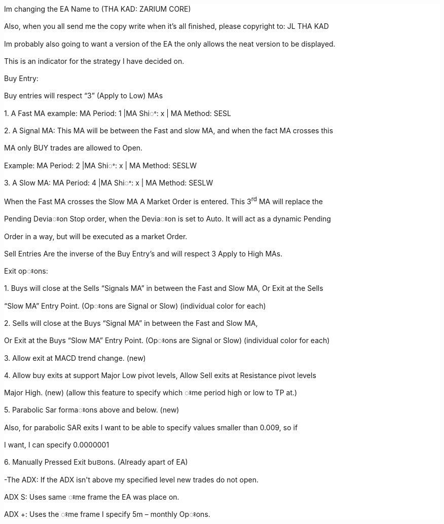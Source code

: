 ﻿<a name="br1"></a> 

Im changing the EA Name to (THA KAD: ZARIUM CORE)

Also, when you all send me the copy write when it’s all ﬁnished, please copyright to: JL THA KAD

Im probably also going to want a version of the EA the only allows the neat version to be displayed.

This is an indicator for the strategy I have decided on.

Buy Entry:

Buy entries will respect “3” (Apply to Low) MAs

1\. A Fast MA example: MA Period: 1 |MA Shiꢀ: x | MA Method: SESL

2\. A Signal MA: This MA will be between the Fast and slow MA, and when the fact MA crosses this

MA only BUY trades are allowed to Open.

Example: MA Period: 2 |MA Shiꢀ: x | MA Method: SESLW

3\. A Slow MA: MA Period: 4 |MA Shiꢀ: x | MA Method: SESLW

When the Fast MA crosses the Slow MA A Market Order is entered. This 3<sup>rd</sup> MA will replace the

Pending Deviaꢁon Stop order, when the Deviaꢁon is set to Auto. It will act as a dynamic Pending

Order in a way, but will be executed as a market Order.

Sell Entries Are the inverse of the Buy Entry’s and will respect 3 Apply to High MAs.

Exit opꢁons:

1\. Buys will close at the Sells “Signals MA” in between the Fast and Slow MA, Or Exit at the Sells

“Slow MA” Entry Point. (Opꢁons are Signal or Slow) (individual color for each)

2\. Sells will close at the Buys “Signal MA” in between the Fast and Slow MA,

Or Exit at the Buys “Slow MA” Entry Point. (Opꢁons are Signal or Slow) (individual color for each)

3\. Allow exit at MACD trend change. (new)

4\. Allow buy exits at support Major Low pivot levels, Allow Sell exits at Resistance pivot levels

Major High. (new) (allow this feature to specify which ꢁme period high or low to TP at.)

5\. Parabolic Sar formaꢁons above and below. (new)

Also, for parabolic SAR exits I want to be able to specify values smaller than 0.009, so if

I want, I can specify 0.0000001

6\. Manually Pressed Exit buꢂons. (Already apart of EA)

-The ADX: If the ADX isn't above my speciﬁed level new trades do not open.

ADX S: Uses same ꢁme frame the EA was place on.

ADX +: Uses the ꢁme frame I specify 5m – monthly Opꢁons.

